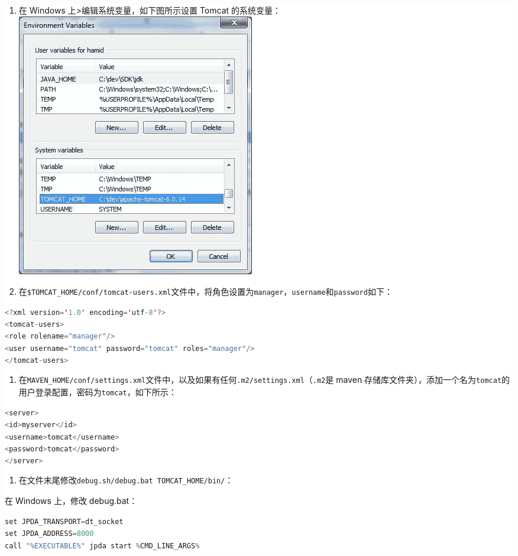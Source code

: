 1.  在 Windows 上>编辑系统变量，如下图所示设置 Tomcat 的系统变量：![如何做...](img/978-1-849515-82-5_05_01.jpg)

1.  在`$TOMCAT_HOME/conf/tomcat-users.xml`文件中，将角色设置为`manager`，`username`和`password`如下：

```java
<?xml version='1.0' encoding='utf-8'?>
<tomcat-users>
<role rolename="manager"/>
<user username="tomcat" password="tomcat" roles="manager"/>
</tomcat-users>

```

1.  在`MAVEN_HOME/conf/settings.xml`文件中，以及如果有任何`.m2/settings.xml`（`.m2`是 maven 存储库文件夹），添加一个名为`tomcat`的用户登录配置，密码为`tomcat`，如下所示：

```java
<server>
<id>myserver</id>
<username>tomcat</username>
<password>tomcat</password>
</server>

```

1.  在文件末尾修改`debug.sh/debug.bat TOMCAT_HOME/bin/`：

在 Windows 上，修改 debug.bat：

```java
set JPDA_TRANSPORT=dt_socket
set JPDA_ADDRESS=8000
call "%EXECUTABLE%" jpda start %CMD_LINE_ARGS%

```
